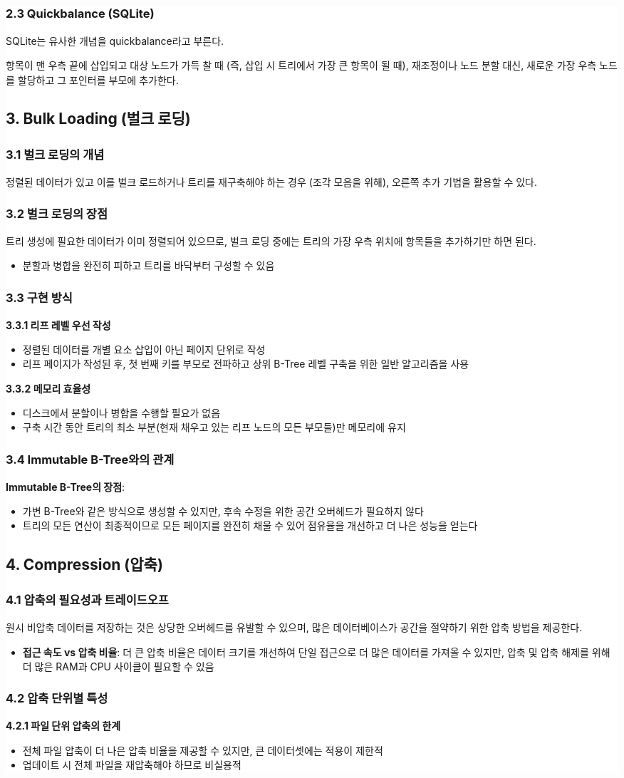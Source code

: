 ### 2.3 Quickbalance (SQLite)

SQLite는 유사한 개념을 quickbalance라고 부른다.

항목이 맨 우측 끝에 삽입되고 대상 노드가 가득 찰 때 (즉, 삽입 시 트리에서 가장 큰 항목이 될 때),
재조정이나 노드 분할 대신, 새로운 가장 우측 노드를 할당하고 그 포인터를 부모에 추가한다.

## 3. Bulk Loading (벌크 로딩)


### 3.1 벌크 로딩의 개념

정렬된 데이터가 있고 이를 벌크 로드하거나 트리를 재구축해야 하는 경우 (조각 모음을 위해), 오른쪽 추가 기법을 활용할 수 있다.

### 3.2 벌크 로딩의 장점

트리 생성에 필요한 데이터가 이미 정렬되어 있으므로, 벌크 로딩 중에는 트리의 가장 우측 위치에 항목들을 추가하기만 하면 된다.

- 분할과 병합을 완전히 피하고 트리를 바닥부터 구성할 수 있음

### 3.3 구현 방식

**3.3.1 리프 레벨 우선 작성**

- 정렬된 데이터를 개별 요소 삽입이 아닌 페이지 단위로 작성
- 리프 페이지가 작성된 후, 첫 번째 키를 부모로 전파하고 상위 B-Tree 레벨 구축을 위한 일반 알고리즘을 사용

**3.3.2 메모리 효율성**

- 디스크에서 분할이나 병합을 수행할 필요가 없음
- 구축 시간 동안 트리의 최소 부분(현재 채우고 있는 리프 노드의 모든 부모들)만 메모리에 유지

### 3.4 Immutable B-Tree와의 관계

**Immutable B-Tree의 장점**:

- 가변 B-Tree와 같은 방식으로 생성할 수 있지만, 후속 수정을 위한 공간 오버헤드가 필요하지 않다
- 트리의 모든 연산이 최종적이므로 모든 페이지를 완전히 채울 수 있어 점유율을 개선하고 더 나은 성능을 얻는다


## 4. Compression (압축)

### 4.1 압축의 필요성과 트레이드오프

원시 비압축 데이터를 저장하는 것은 상당한 오버헤드를 유발할 수 있으며, 많은 데이터베이스가 공간을 절약하기 위한 압축 방법을 제공한다.

- **접근 속도 vs 압축 비율**: 더 큰 압축 비율은 데이터 크기를 개선하여 단일 접근으로 더 많은 데이터를 가져올 수 있지만, 압축 및 압축 해제를 위해 더 많은 RAM과 CPU 사이클이 필요할 수 있음

### 4.2 압축 단위별 특성

**4.2.1 파일 단위 압축의 한계**

- 전체 파일 압축이 더 나은 압축 비율을 제공할 수 있지만, 큰 데이터셋에는 적용이 제한적
- 업데이트 시 전체 파일을 재압축해야 하므로 비실용적

